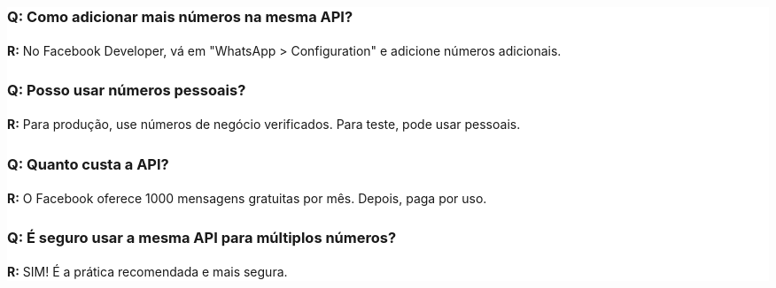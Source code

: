 ### **Q: Como adicionar mais números na mesma API?**
**R:** No Facebook Developer, vá em "WhatsApp > Configuration" e adicione números adicionais.

### **Q: Posso usar números pessoais?**
**R:** Para produção, use números de negócio verificados. Para teste, pode usar pessoais.

### **Q: Quanto custa a API?**
**R:** O Facebook oferece 1000 mensagens gratuitas por mês. Depois, paga por uso.

### **Q: É seguro usar a mesma API para múltiplos números?**
**R:** SIM! É a prática recomendada e mais segura.
